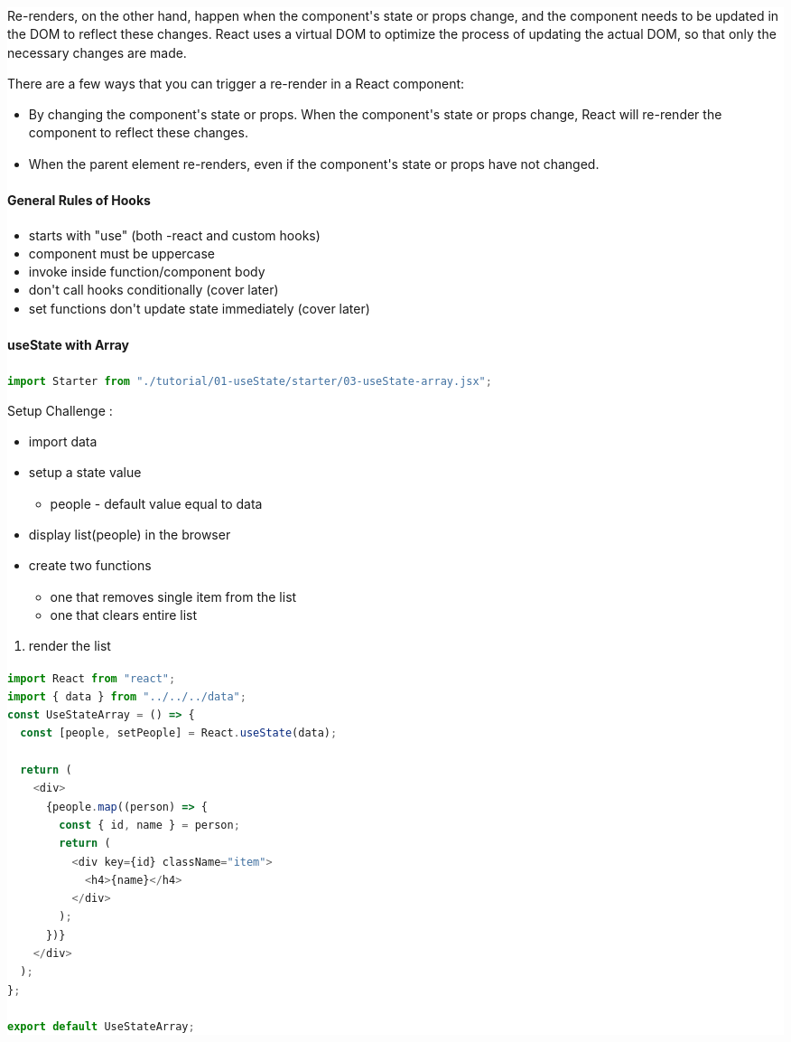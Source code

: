 Re-renders, on the other hand, happen when the component's state or props change, and the component needs to be updated in the DOM to reflect these changes. React uses a virtual DOM to optimize the process of updating the actual DOM, so that only the necessary changes are made.

There are a few ways that you can trigger a re-render in a React component:

- By changing the component's state or props. When the component's state or props change, React will re-render the component to reflect these changes.

- When the parent element re-renders, even if the component's state or props have not changed.

#### General Rules of Hooks

- starts with "use" (both -react and custom hooks)
- component must be uppercase
- invoke inside function/component body
- don't call hooks conditionally (cover later)
- set functions don't update state immediately (cover later)

#### useState with Array

```js
import Starter from "./tutorial/01-useState/starter/03-useState-array.jsx";
```

Setup Challenge :

- import data
- setup a state value
  - people - default value equal to data
- display list(people) in the browser

- create two functions

  - one that removes single item from the list
  - one that clears entire list

1. render the list

```js
import React from "react";
import { data } from "../../../data";
const UseStateArray = () => {
  const [people, setPeople] = React.useState(data);

  return (
    <div>
      {people.map((person) => {
        const { id, name } = person;
        return (
          <div key={id} className="item">
            <h4>{name}</h4>
          </div>
        );
      })}
    </div>
  );
};

export default UseStateArray;
```
